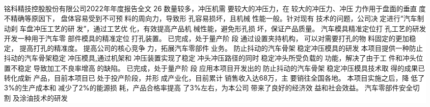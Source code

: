 铭科精技控股股份有限公司2022年年度报告全文
26
数量较多，冲压机需
要较大的冲压力，在
较大的冲压力、冲压
力作用于盘面的垂直
度不精确等原因下，
盘体容易受到不可预
料的周向力，导致形
孔容易损坏，且机械
性能一般。针对现有
技术的问题，公司决
定进行“汽车制动刹
车盘冲压工艺的研
发”，通过工艺优
化，有效提高产品机
械性能，避免形孔损
坏，保证产品质量。
汽车模具精准定位打
孔工艺的研发
开发一种用于汽车零
部件模具的精准定位
打孔装置。
已完成，处于量产阶
段
通过设置夹持机构，
可以对需要打孔的物
料固定的更加稳定，
提高打孔的精准度。
提高公司的核心竞争
力，拓展汽车零部件
业务。
防止抖动的汽车骨架
稳定冲压模具的研发
本项目提供一种防止
抖动的汽车骨架稳定
冲压模具,通过机架和
冲压装置实现了稳定
冲头冲压路径的同时
稳定冲头所受负载的
功能，解决了由于工
件和冲头位置不稳定
导致加工不良率增高
的缺陷。
已完成，处于量产阶
段
应用本项目开发出的
防止抖动的汽车骨架
稳定冲压模具技术取
得的成果已转化成新
产品，目前本项目已
处于投产阶段，并形
成产业化，目前累计
销售收入达68万，主
要销往全国各地。
本项目实施之后，降
低了3%的生产成本和
减少了2%的能源损
耗，产品合格率提高
了3%左右，为本公司
带来了良好的经济效
益和社会效益。
汽车零部件安全切割
及涂油技术的研发